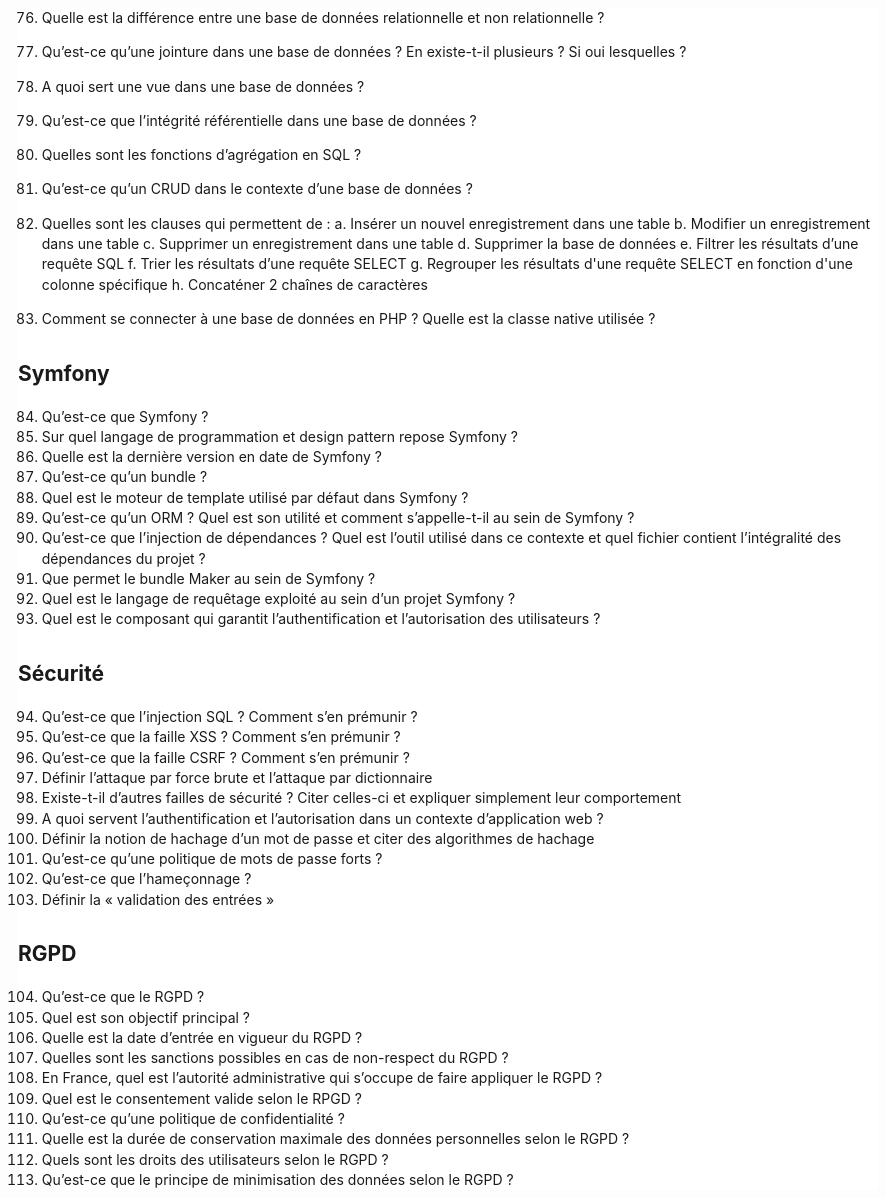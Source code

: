 76.	Quelle est la différence entre une base de données relationnelle et non relationnelle ?

77.	Qu’est-ce qu’une jointure dans une base de données ? En existe-t-il plusieurs ? Si oui lesquelles ?

78.	A quoi sert une vue dans une base de données ?

79.	Qu’est-ce que l’intégrité référentielle dans une base de données ?

80.	Quelles sont les fonctions d’agrégation en SQL ?

81.	Qu’est-ce qu’un CRUD dans le contexte d’une base de données ?

82.	Quelles sont les clauses qui permettent de :
a.	Insérer un nouvel enregistrement dans une table
b.	Modifier un enregistrement dans une table
c.	Supprimer un enregistrement dans une table
d.	Supprimer la base de données
e.	Filtrer les résultats d’une requête SQL
f.	Trier les résultats d’une requête SELECT
g.	Regrouper les résultats d'une requête SELECT en fonction d'une colonne spécifique
h.	Concaténer 2 chaînes de caractères 

83.	Comment se connecter à une base de données en PHP ? Quelle est la classe native utilisée ?

## Symfony
84.	Qu’est-ce que Symfony ?
85.	Sur quel langage de programmation et design pattern repose Symfony ? 
86.	Quelle est la dernière version en date de Symfony ?
87.	Qu’est-ce qu’un bundle ? 
88.	Quel est le moteur de template utilisé par défaut dans Symfony ?
89.	Qu’est-ce qu’un ORM ? Quel est son utilité et comment s’appelle-t-il au sein de Symfony ?
90.	Qu’est-ce que l’injection de dépendances ? Quel est l’outil utilisé dans ce contexte et quel fichier contient l’intégralité des dépendances du projet ?
91.	Que permet le bundle Maker au sein de Symfony ? 
92.	Quel est le langage de requêtage exploité au sein d’un projet Symfony ?
93.	Quel est le composant qui garantit l’authentification et l’autorisation des utilisateurs ?

## Sécurité
94.	Qu’est-ce que l’injection SQL ? Comment s’en prémunir ?
95.	Qu’est-ce que la faille XSS ? Comment s’en prémunir ?
96.	Qu’est-ce que la faille CSRF ? Comment s’en prémunir ?
97.	Définir l’attaque par force brute et l’attaque par dictionnaire
98.	Existe-t-il d’autres failles de sécurité ? Citer celles-ci et expliquer simplement leur comportement
99.	A quoi servent l’authentification et l’autorisation dans un contexte d’application web ?
100.	Définir la notion de hachage d’un mot de passe et citer des algorithmes de hachage
101.	Qu’est-ce qu’une politique de mots de passe forts ?
102.	Qu’est-ce que l’hameçonnage ?
103.	Définir la « validation des entrées »

## RGPD
104.	Qu’est-ce que le RGPD ?
105.	Quel est son objectif principal ?
106.	Quelle est la date d’entrée en vigueur du RGPD ?
107.	Quelles sont les sanctions possibles en cas de non-respect du RGPD ?
108.	En France, quel est l’autorité administrative qui s’occupe de faire appliquer le RGPD ?
109.	Quel est le consentement valide selon le RPGD ?
110.	Qu’est-ce qu’une politique de confidentialité ?
111.	Quelle est la durée de conservation maximale des données personnelles selon le RGPD ?
112.	Quels sont les droits des utilisateurs selon le RGPD ?
113.	Qu’est-ce que le principe de minimisation des données selon le RGPD ?
